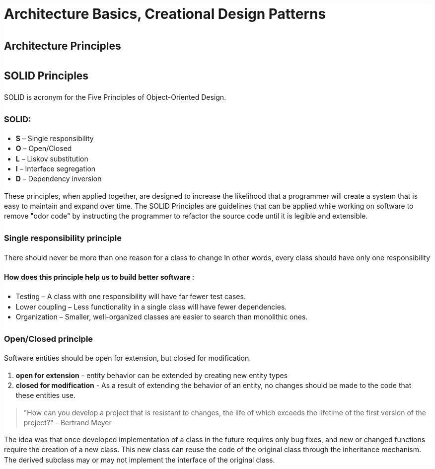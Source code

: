 # Architecture Basics, Creational Design Patterns

## Architecture Principles

## SOLID Principles

SOLID is acronym for the Five Principles of Object-Oriented Design.

### SOLID:

- **S** – Single responsibility
- **O** – Open/Closed
- **L** – Liskov substitution
- **I** – Interface segregation
- **D** – Dependency inversion

These principles, when applied together, are designed to increase the likelihood that a programmer will create a system
that is easy to maintain and expand over time.
The SOLID Principles are guidelines that can be applied while working on software to remove "odor code" by instructing
the programmer to refactor the source code until it is legible and extensible.

### Single responsibility principle

There should never be more than one reason for a class to change In other words, every class should have only one
responsibility

#### How does this principle help us to build better software :

- Testing – A class with one responsibility will have far fewer test cases.
- Lower coupling – Less functionality in a single class will have fewer dependencies.
- Organization – Smaller, well-organized classes are easier to search than monolithic ones.

### Open/Closed principle

Software entities should be open for extension, but closed for modification.

1. **open for extension** - entity behavior can be extended by creating new entity types
2. **closed for modification** - As a result of extending the behavior of an entity, no changes should be made to the
   code that these entities use.

> "How can you develop a project that is resistant to changes, the life of which exceeds the lifetime of the first
> version of the project?" - Bertrand Meyer

The idea was that once developed implementation of a class in the future requires only bug fixes, and new or changed
functions require the creation of a new class. This new class can reuse the code of the original class through the
inheritance mechanism. The derived subclass may or may not implement the interface of the original class.
